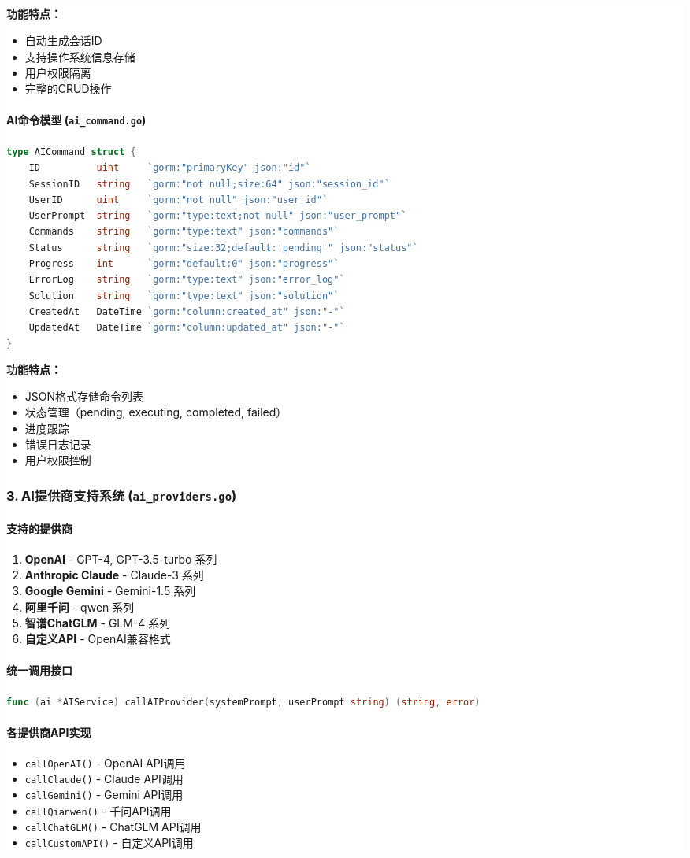 **功能特点：**
- 自动生成会话ID
- 支持操作系统信息存储
- 用户权限隔离
- 完整的CRUD操作

#### AI命令模型 (`ai_command.go`)
```go
type AICommand struct {
    ID          uint     `gorm:"primaryKey" json:"id"`
    SessionID   string   `gorm:"not null;size:64" json:"session_id"`
    UserID      uint     `gorm:"not null" json:"user_id"`
    UserPrompt  string   `gorm:"type:text;not null" json:"user_prompt"`
    Commands    string   `gorm:"type:text" json:"commands"`
    Status      string   `gorm:"size:32;default:'pending'" json:"status"`
    Progress    int      `gorm:"default:0" json:"progress"`
    ErrorLog    string   `gorm:"type:text" json:"error_log"`
    Solution    string   `gorm:"type:text" json:"solution"`
    CreatedAt   DateTime `gorm:"column:created_at" json:"-"`
    UpdatedAt   DateTime `gorm:"column:updated_at" json:"-"`
}
```

**功能特点：**
- JSON格式存储命令列表
- 状态管理（pending, executing, completed, failed）
- 进度跟踪
- 错误日志记录
- 用户权限控制

### 3. AI提供商支持系统 (`ai_providers.go`)

#### 支持的提供商
1. **OpenAI** - GPT-4, GPT-3.5-turbo 系列
2. **Anthropic Claude** - Claude-3 系列
3. **Google Gemini** - Gemini-1.5 系列
4. **阿里千问** - qwen 系列
5. **智谱ChatGLM** - GLM-4 系列
6. **自定义API** - OpenAI兼容格式

#### 统一调用接口
```go
func (ai *AIService) callAIProvider(systemPrompt, userPrompt string) (string, error)
```

#### 各提供商API实现
- `callOpenAI()` - OpenAI API调用
- `callClaude()` - Claude API调用
- `callGemini()` - Gemini API调用
- `callQianwen()` - 千问API调用
- `callChatGLM()` - ChatGLM API调用
- `callCustomAPI()` - 自定义API调用
